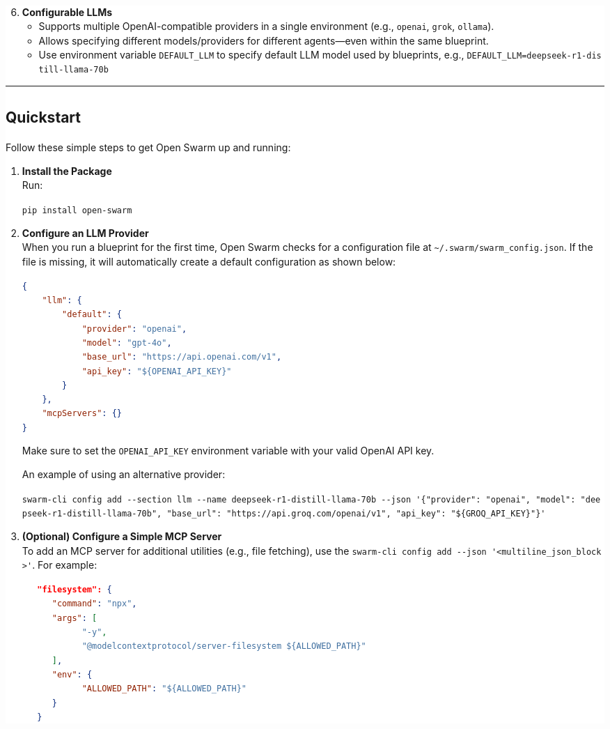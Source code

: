 6. **Configurable LLMs**  
   - Supports multiple OpenAI-compatible providers in a single environment (e.g., `openai`, `grok`, `ollama`).
   - Allows specifying different models/providers for different agents—even within the same blueprint.
   - Use environment variable `DEFAULT_LLM` to specify default LLM model used by blueprints, e.g., `DEFAULT_LLM=deepseek-r1-distill-llama-70b`

---

## Quickstart

Follow these simple steps to get Open Swarm up and running:

1. **Install the Package**  
   Run:
   ```bash
   pip install open-swarm
   ```

2. **Configure an LLM Provider**  
   When you run a blueprint for the first time, Open Swarm checks for a configuration file at `~/.swarm/swarm_config.json`. If the file is missing, it will automatically create a default configuration as shown below:
   ```json
   {
       "llm": {
           "default": {
               "provider": "openai",
               "model": "gpt-4o",
               "base_url": "https://api.openai.com/v1",
               "api_key": "${OPENAI_API_KEY}"
           }
       },
       "mcpServers": {}
   }
   ```
   Make sure to set the `OPENAI_API_KEY` environment variable with your valid OpenAI API key.

   An example of using an alternative provider:

   `swarm-cli config add --section llm --name deepseek-r1-distill-llama-70b --json '{"provider": "openai", "model": "deepseek-r1-distill-llama-70b", "base_url": "https://api.groq.com/openai/v1", "api_key": "${GROQ_API_KEY}"}' `


3. **(Optional) Configure a Simple MCP Server**  
   To add an MCP server for additional utilities (e.g., file fetching), use the `swarm-cli config add --json '<multiline_json_block>'`. For example:

   ```json
      "filesystem": {
         "command": "npx",
         "args": [
               "-y",
               "@modelcontextprotocol/server-filesystem ${ALLOWED_PATH}"
         ],
         "env": {
               "ALLOWED_PATH": "${ALLOWED_PATH}"
         }
      }
   ```
